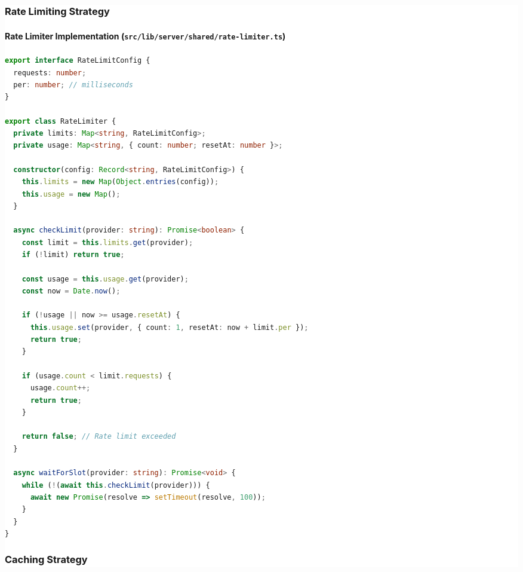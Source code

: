 ```typescript
```

### Rate Limiting Strategy

#### Rate Limiter Implementation (`src/lib/server/shared/rate-limiter.ts`)

```typescript
export interface RateLimitConfig {
  requests: number;
  per: number; // milliseconds
}

export class RateLimiter {
  private limits: Map<string, RateLimitConfig>;
  private usage: Map<string, { count: number; resetAt: number }>;

  constructor(config: Record<string, RateLimitConfig>) {
    this.limits = new Map(Object.entries(config));
    this.usage = new Map();
  }

  async checkLimit(provider: string): Promise<boolean> {
    const limit = this.limits.get(provider);
    if (!limit) return true;

    const usage = this.usage.get(provider);
    const now = Date.now();

    if (!usage || now >= usage.resetAt) {
      this.usage.set(provider, { count: 1, resetAt: now + limit.per });
      return true;
    }

    if (usage.count < limit.requests) {
      usage.count++;
      return true;
    }

    return false; // Rate limit exceeded
  }

  async waitForSlot(provider: string): Promise<void> {
    while (!(await this.checkLimit(provider))) {
      await new Promise(resolve => setTimeout(resolve, 100));
    }
  }
}
```

### Caching Strategy
